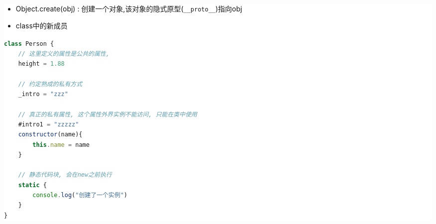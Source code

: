 
- Object.create(obj) : 创建一个对象,该对象的隐式原型(`__proto__`)指向obj



- class中的新成员

```js
class Person {
    // 这里定义的属性是公共的属性,
    height = 1.88
    
    // 约定熟成的私有方式
    _intro = "zzz"
    
    // 真正的私有属性, 这个属性外界实例不能访问, 只能在类中使用
    #intro1 = "zzzzz"
    constructor(name){
        this.name = name
    }
    
    // 静态代码块, 会在new之前执行
    static {
        console.log("创建了一个实例")
    }
}
```



